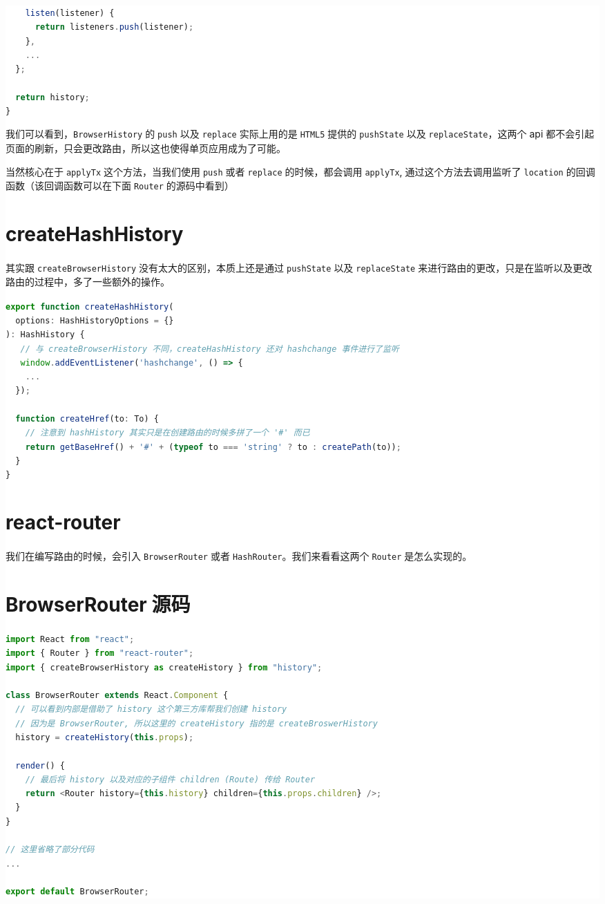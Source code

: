 ```typescript
    listen(listener) {
      return listeners.push(listener);
    },
    ...
  };

  return history;
}
```

我们可以看到，`BrowserHistory` 的 `push` 以及 `replace` 实际上用的是 `HTML5` 提供的 `pushState` 以及 `replaceState`，这两个 api 都不会引起页面的刷新，只会更改路由，所以这也使得单页应用成为了可能。

当然核心在于 `applyTx` 这个方法，当我们使用 `push` 或者 `replace` 的时候，都会调用 `applyTx`, 通过这个方法去调用监听了 `location` 的回调函数（该回调函数可以在下面 `Router` 的源码中看到）

# createHashHistory 

其实跟 `createBrowserHistory` 没有太大的区别，本质上还是通过 `pushState` 以及 `replaceState` 来进行路由的更改，只是在监听以及更改路由的过程中，多了一些额外的操作。

```typescript
export function createHashHistory(
  options: HashHistoryOptions = {}
): HashHistory {
   // 与 createBrowserHistory 不同，createHashHistory 还对 hashchange 事件进行了监听
   window.addEventListener('hashchange', () => {
    ...
  });
  
  function createHref(to: To) {
    // 注意到 hashHistory 其实只是在创建路由的时候多拼了一个 '#' 而已
    return getBaseHref() + '#' + (typeof to === 'string' ? to : createPath(to));
  }
}
```

# react-router

我们在编写路由的时候，会引入 `BrowserRouter` 或者 `HashRouter`。我们来看看这两个 `Router` 是怎么实现的。

# BrowserRouter 源码

```typescript
import React from "react";
import { Router } from "react-router";
import { createBrowserHistory as createHistory } from "history";

class BrowserRouter extends React.Component {
  // 可以看到内部是借助了 history 这个第三方库帮我们创建 history
  // 因为是 BrowserRouter, 所以这里的 createHistory 指的是 createBroswerHistory
  history = createHistory(this.props);

  render() {
    // 最后将 history 以及对应的子组件 children (Route) 传给 Router
    return <Router history={this.history} children={this.props.children} />;
  }
}

// 这里省略了部分代码
...

export default BrowserRouter;
```